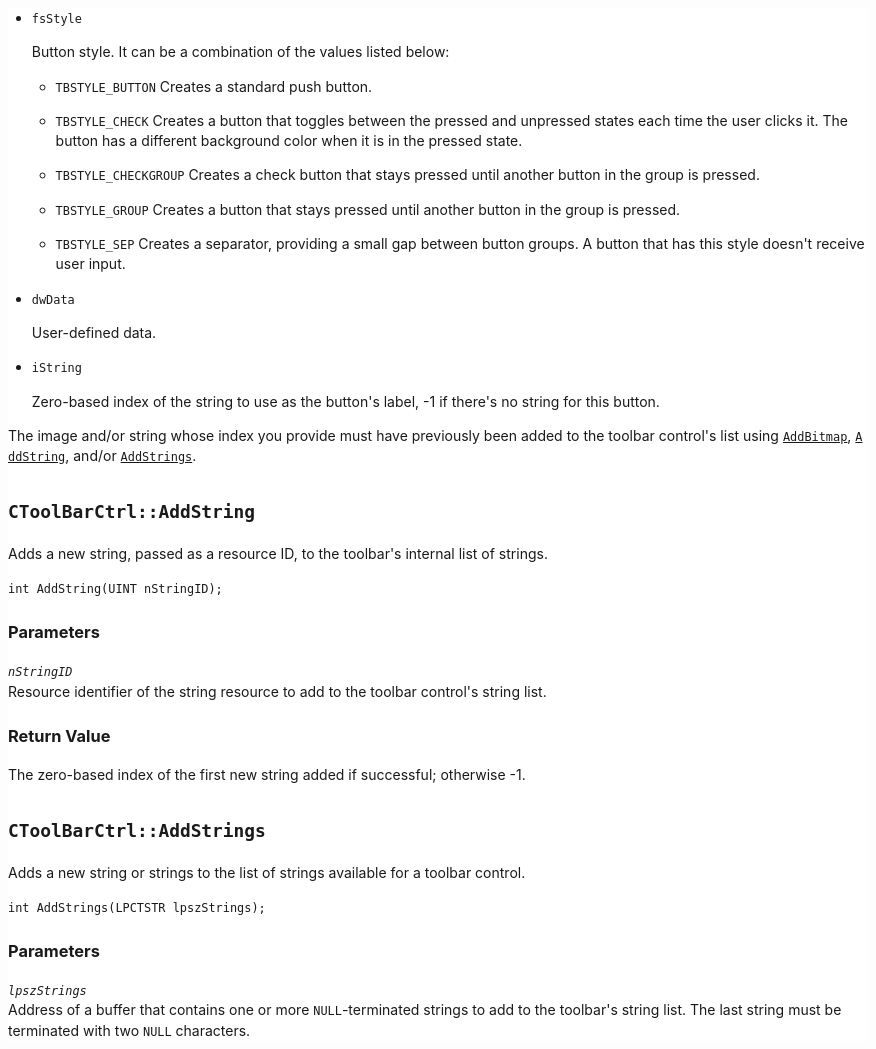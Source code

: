 - `fsStyle`

   Button style. It can be a combination of the values listed below:

  - `TBSTYLE_BUTTON` Creates a standard push button.

  - `TBSTYLE_CHECK` Creates a button that toggles between the pressed and unpressed states each time the user clicks it. The button has a different background color when it is in the pressed state.

  - `TBSTYLE_CHECKGROUP` Creates a check button that stays pressed until another button in the group is pressed.

  - `TBSTYLE_GROUP` Creates a button that stays pressed until another button in the group is pressed.

  - `TBSTYLE_SEP` Creates a separator, providing a small gap between button groups. A button that has this style doesn't receive user input.

- `dwData`

   User-defined data.

- `iString`

   Zero-based index of the string to use as the button's label, -1 if there's no string for this button.

The image and/or string whose index you provide must have previously been added to the toolbar control's list using [`AddBitmap`](#addbitmap), [`AddString`](#addstring), and/or [`AddStrings`](#addstrings).

## <a name="addstring"></a> `CToolBarCtrl::AddString`

Adds a new string, passed as a resource ID, to the toolbar's internal list of strings.

```
int AddString(UINT nStringID);
```

### Parameters

*`nStringID`*\
Resource identifier of the string resource to add to the toolbar control's string list.

### Return Value

The zero-based index of the first new string added if successful; otherwise -1.

## <a name="addstrings"></a> `CToolBarCtrl::AddStrings`

Adds a new string or strings to the list of strings available for a toolbar control.

```
int AddStrings(LPCTSTR lpszStrings);
```

### Parameters

*`lpszStrings`*\
Address of a buffer that contains one or more `NULL`-terminated strings to add to the toolbar's string list. The last string must be terminated with two `NULL` characters.
